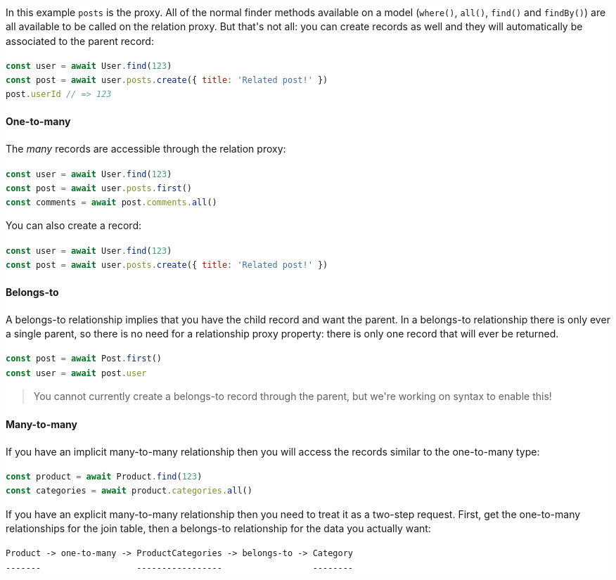 In this example `posts` is the proxy. All of the normal finder methods available on a model (`where()`, `all()`, `find()` and `findBy()`) are all available to be called on the relation proxy. But that's not all: you can create records as well and they will automatically be associated to the parent record:

```jsx
const user = await User.find(123)
const post = await user.posts.create({ title: 'Related post!' })
post.userId // => 123
```

#### One-to-many

The _many_ records are accessible through the relation proxy:

```jsx
const user = await User.find(123)
const post = await user.posts.first()
const comments = await post.comments.all()
```

You can also create a record:

```jsx
const user = await User.find(123)
const post = await user.posts.create({ title: 'Related post!' })
```

#### Belongs-to

A belongs-to relationship implies that you have the child record and want the parent. In a belongs-to relationship there is only ever a single parent, so there is no need for a relationship proxy property: there is only one record that will ever be returned.

```jsx
const post = await Post.first()
const user = await post.user
```

> You cannot currently create a belongs-to record through the parent, but we're working on syntax to enable this!

#### Many-to-many

If you have an implicit many-to-many relationship then you will access the records similar to the one-to-many type:

```jsx
const product = await Product.find(123)
const categories = await product.categories.all()
```

If you have an explicit many-to-many relationship then you need to treat it as a two-step request. First, get the one-to-many relationships for the join table, then a belongs-to relationship for the data you actually want:

```
Product -> one-to-many -> ProductCategories -> belongs-to -> Category
-------                   -----------------                  --------
```

